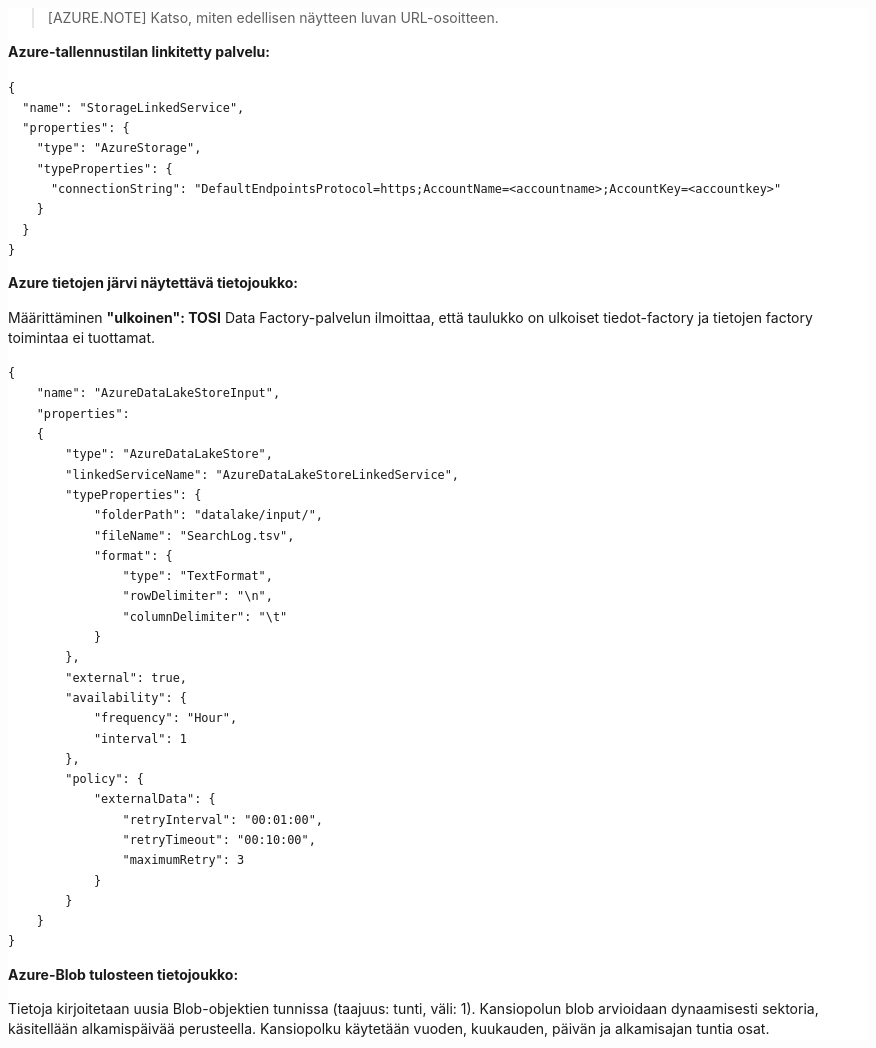 > [AZURE.NOTE] Katso, miten edellisen näytteen luvan URL-osoitteen.  

**Azure-tallennustilan linkitetty palvelu:**

    {
      "name": "StorageLinkedService",
      "properties": {
        "type": "AzureStorage",
        "typeProperties": {
          "connectionString": "DefaultEndpointsProtocol=https;AccountName=<accountname>;AccountKey=<accountkey>"
        }
      }
    }

**Azure tietojen järvi näytettävä tietojoukko:**

Määrittäminen **"ulkoinen": TOSI** Data Factory-palvelun ilmoittaa, että taulukko on ulkoiset tiedot-factory ja tietojen factory toimintaa ei tuottamat.

    {
        "name": "AzureDataLakeStoreInput",
        "properties":
        {
            "type": "AzureDataLakeStore",
            "linkedServiceName": "AzureDataLakeStoreLinkedService",
            "typeProperties": {
                "folderPath": "datalake/input/",
                "fileName": "SearchLog.tsv",
                "format": {
                    "type": "TextFormat",
                    "rowDelimiter": "\n",
                    "columnDelimiter": "\t"
                }
            },
            "external": true,
            "availability": {
                "frequency": "Hour",
                "interval": 1
            },
            "policy": {
                "externalData": {
                    "retryInterval": "00:01:00",
                    "retryTimeout": "00:10:00",
                    "maximumRetry": 3
                }
            }
        }
    }

**Azure-Blob tulosteen tietojoukko:**

Tietoja kirjoitetaan uusia Blob-objektien tunnissa (taajuus: tunti, väli: 1). Kansiopolun blob arvioidaan dynaamisesti sektoria, käsitellään alkamispäivää perusteella. Kansiopolku käytetään vuoden, kuukauden, päivän ja alkamisajan tuntia osat.
